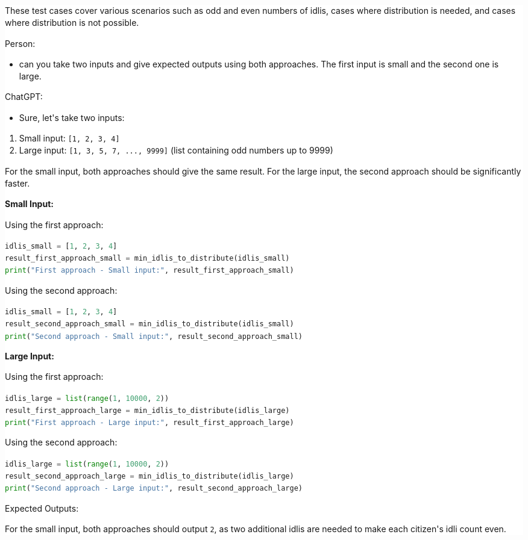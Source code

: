 

These test cases cover various scenarios such as odd and even numbers of idlis, cases where distribution is needed, and cases where distribution is not possible.

Person: 
- can you take two inputs and give expected outputs using both approaches. The first input is small and the second one is large.

ChatGPT: 
- Sure, let's take two inputs: 
1. Small input: `[1, 2, 3, 4]` 
2. Large input: `[1, 3, 5, 7, ..., 9999]` (list containing odd numbers up to 9999)

For the small input, both approaches should give the same result. For the large input, the second approach should be significantly faster.

**Small Input:** 

Using the first approach:

```python
idlis_small = [1, 2, 3, 4]
result_first_approach_small = min_idlis_to_distribute(idlis_small)
print("First approach - Small input:", result_first_approach_small)
```



Using the second approach:

```python
idlis_small = [1, 2, 3, 4]
result_second_approach_small = min_idlis_to_distribute(idlis_small)
print("Second approach - Small input:", result_second_approach_small)
```



**Large Input:** 

Using the first approach:

```python
idlis_large = list(range(1, 10000, 2))
result_first_approach_large = min_idlis_to_distribute(idlis_large)
print("First approach - Large input:", result_first_approach_large)
```



Using the second approach:

```python
idlis_large = list(range(1, 10000, 2))
result_second_approach_large = min_idlis_to_distribute(idlis_large)
print("Second approach - Large input:", result_second_approach_large)
```



Expected Outputs:

For the small input, both approaches should output `2`, as two additional idlis are needed to make each citizen's idli count even.

